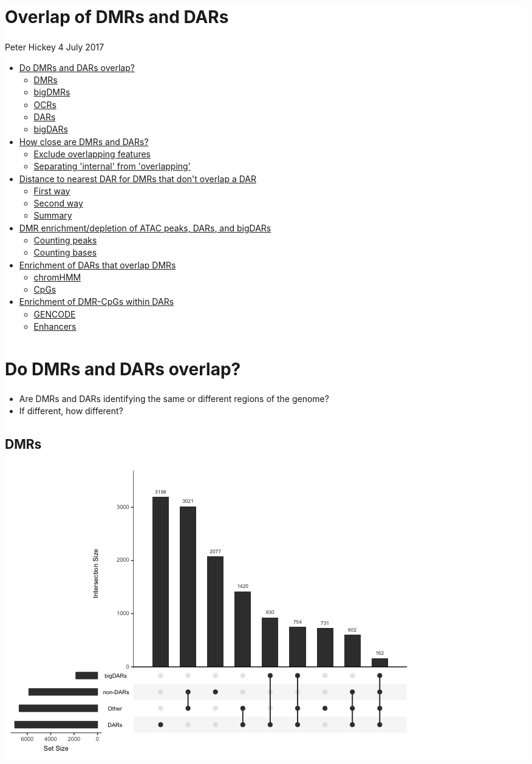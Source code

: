 Overlap of DMRs and DARs
================
Peter Hickey
4 July 2017

-   [Do DMRs and DARs overlap?](#do-dmrs-and-dars-overlap)
    -   [DMRs](#dmrs)
    -   [bigDMRs](#bigdmrs)
    -   [OCRs](#ocrs)
    -   [DARs](#dars)
    -   [bigDARs](#bigdars)
-   [How close are DMRs and DARs?](#how-close-are-dmrs-and-dars)
    -   [Exclude overlapping features](#exclude-overlapping-features)
    -   [Separating 'internal' from 'overlapping'](#separating-internal-from-overlapping)
-   [Distance to nearest DAR for DMRs that don't overlap a DAR](#distance-to-nearest-dar-for-dmrs-that-dont-overlap-a-dar)
    -   [First way](#first-way)
    -   [Second way](#second-way)
    -   [Summary](#summary)
-   [DMR enrichment/depletion of ATAC peaks, DARs, and bigDARs](#dmr-enrichmentdepletion-of-atac-peaks-dars-and-bigdars)
    -   [Counting peaks](#counting-peaks)
    -   [Counting bases](#counting-bases)
-   [Enrichment of DARs that overlap DMRs](#enrichment-of-dars-that-overlap-dmrs)
    -   [chromHMM](#chromhmm)
    -   [CpGs](#cpgs)
-   [Enrichment of DMR-CpGs within DARs](#enrichment-of-dmr-cpgs-within-dars)
    -   [GENCODE](#gencode)
    -   [Enhancers](#enhancers)

Do DMRs and DARs overlap?
=========================

-   Are DMRs and DARs identifying the same or different regions of the genome?
-   If different, how different?

DMRs
----

![](DMR_DAR_overlap_files/figure-markdown_github-ascii_identifiers/unnamed-chunk-1-1.png)
